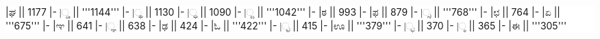 |ಘ	|| 1177
|- 
|್ಡ	|| '''1144'''
|-
|್ಥ	|| 1130
|-
|್ಧ	|| 1090
|- 
|್ಜ	|| '''1042'''
|- 
|ಠ	|| 993
|- 
|ಫ	|| 879
|-
|್ಸ	|| '''768'''
|- 
|ಛ	|| 764
|- 
|ಏ	|| '''675'''
|- 
|ಞ	|| 641
|-
|್ಞ	|| 638
|- 
|ಢ	|| 424
|- 
|ಓ	|| '''422'''
|-
|್ಛ	|| 415
|- 
|ಊ	|| '''379'''
|- 
|್ಭ	|| 370
|-
|್ಠ	|| 365
|- 
|ಈ	|| '''305'''